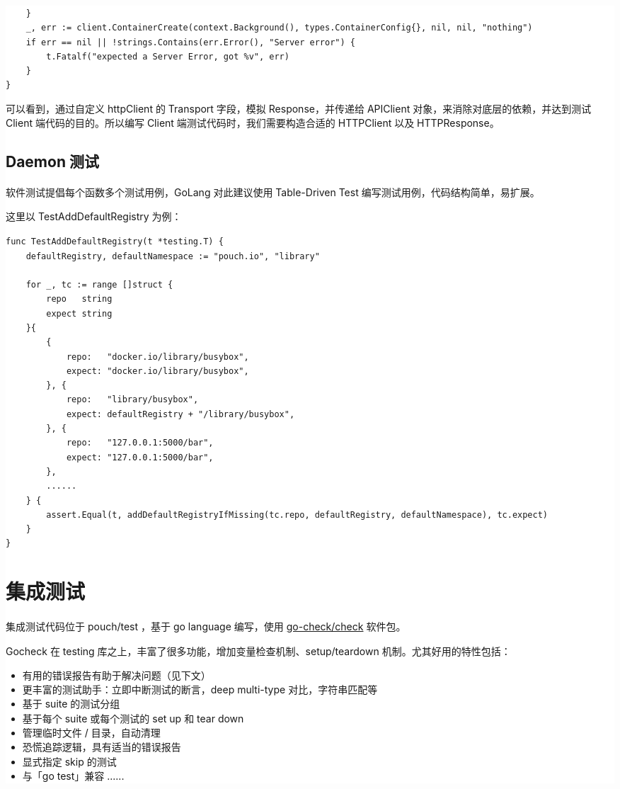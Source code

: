 ```
	}
	_, err := client.ContainerCreate(context.Background(), types.ContainerConfig{}, nil, nil, "nothing")
	if err == nil || !strings.Contains(err.Error(), "Server error") {
		t.Fatalf("expected a Server Error, got %v", err)
	}
}
```

可以看到，通过自定义 httpClient 的 Transport 字段，模拟 Response，并传递给 APIClient 对象，来消除对底层的依赖，并达到测试 Client 端代码的目的。所以编写 Client 端测试代码时，我们需要构造合适的 HTTPClient 以及 HTTPResponse。

## Daemon 测试

软件测试提倡每个函数多个测试用例，GoLang 对此建议使用 Table-Driven Test 编写测试用例，代码结构简单，易扩展。

这里以 TestAddDefaultRegistry 为例：

```
func TestAddDefaultRegistry(t *testing.T) {
	defaultRegistry, defaultNamespace := "pouch.io", "library"

	for _, tc := range []struct {
		repo   string
		expect string
	}{
		{
			repo:   "docker.io/library/busybox",
			expect: "docker.io/library/busybox",
		}, {
			repo:   "library/busybox",
			expect: defaultRegistry + "/library/busybox",
		}, {
			repo:   "127.0.0.1:5000/bar",
			expect: "127.0.0.1:5000/bar",
		},
		......
	} {
		assert.Equal(t, addDefaultRegistryIfMissing(tc.repo, defaultRegistry, defaultNamespace), tc.expect)
	}
}
```

# 集成测试

集成测试代码位于 pouch/test ，基于 go language 编写，使用 [go-check/check](https://github.com/go-check/check) 软件包。

Gocheck 在 testing 库之上，丰富了很多功能，增加变量检查机制、setup/teardown 机制。尤其好用的特性包括：
+ 有用的错误报告有助于解决问题（见下文）
+ 更丰富的测试助手：立即中断测试的断言，deep multi-type  对比，字符串匹配等
+ 基于 suite 的测试分组
+ 基于每个 suite 或每个测试的 set up 和 tear down
+ 管理临时文件 / 目录，自动清理
+ 恐慌追踪逻辑，具有适当的错误报告
+ 显式指定 skip 的测试
+ 与「go test」兼容
......

